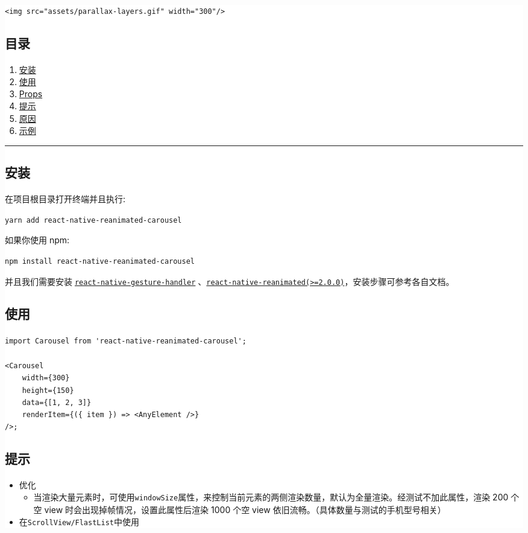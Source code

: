     <img src="assets/parallax-layers.gif" width="300"/>  
  </a>
</p>

## 目录

1. [安装](#安装)
1. [使用](#使用)
1. [Props](./docs/props.zh-CN.md)
1. [提示](#提示)
1. [原因](#原因)
1. [示例](#示例)

---

## 安装

在项目根目录打开终端并且执行:

```sh
yarn add react-native-reanimated-carousel
```

如果你使用 npm:

```sh
npm install react-native-reanimated-carousel
```

并且我们需要安装 [`react-native-gesture-handler`](https://github.com/kmagiera/react-native-gesture-handler) 、[`react-native-reanimated(>=2.0.0)`](https://github.com/kmagiera/react-native-reanimated)，安装步骤可参考各自文档。

## 使用

```tsx
import Carousel from 'react-native-reanimated-carousel';

<Carousel
    width={300}
    height={150}
    data={[1, 2, 3]}
    renderItem={({ item }) => <AnyElement />}
/>;
```

## 提示

-   优化
    -   当渲染大量元素时，可使用`windowSize`属性，来控制当前元素的两侧渲染数量，默认为全量渲染。经测试不加此属性，渲染 200 个空 view 时会出现掉帧情况，设置此属性后渲染 1000 个空 view 依旧流畅。（具体数量与测试的手机型号相关）
-   在`ScrollView/FlastList`中使用
